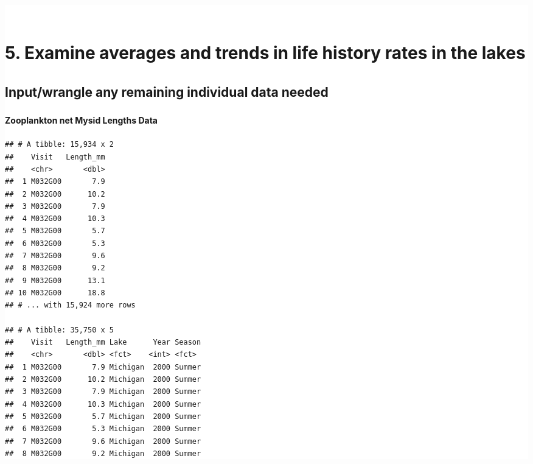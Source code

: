 <br>

# 5\. Examine averages and trends in life history rates in the lakes

## Input/wrangle any remaining individual data needed

#### Zooplankton net Mysid Lengths Data

    ## # A tibble: 15,934 x 2
    ##    Visit   Length_mm
    ##    <chr>       <dbl>
    ##  1 M032G00       7.9
    ##  2 M032G00      10.2
    ##  3 M032G00       7.9
    ##  4 M032G00      10.3
    ##  5 M032G00       5.7
    ##  6 M032G00       5.3
    ##  7 M032G00       9.6
    ##  8 M032G00       9.2
    ##  9 M032G00      13.1
    ## 10 M032G00      18.8
    ## # ... with 15,924 more rows

    ## # A tibble: 35,750 x 5
    ##    Visit   Length_mm Lake      Year Season
    ##    <chr>       <dbl> <fct>    <int> <fct> 
    ##  1 M032G00       7.9 Michigan  2000 Summer
    ##  2 M032G00      10.2 Michigan  2000 Summer
    ##  3 M032G00       7.9 Michigan  2000 Summer
    ##  4 M032G00      10.3 Michigan  2000 Summer
    ##  5 M032G00       5.7 Michigan  2000 Summer
    ##  6 M032G00       5.3 Michigan  2000 Summer
    ##  7 M032G00       9.6 Michigan  2000 Summer
    ##  8 M032G00       9.2 Michigan  2000 Summer